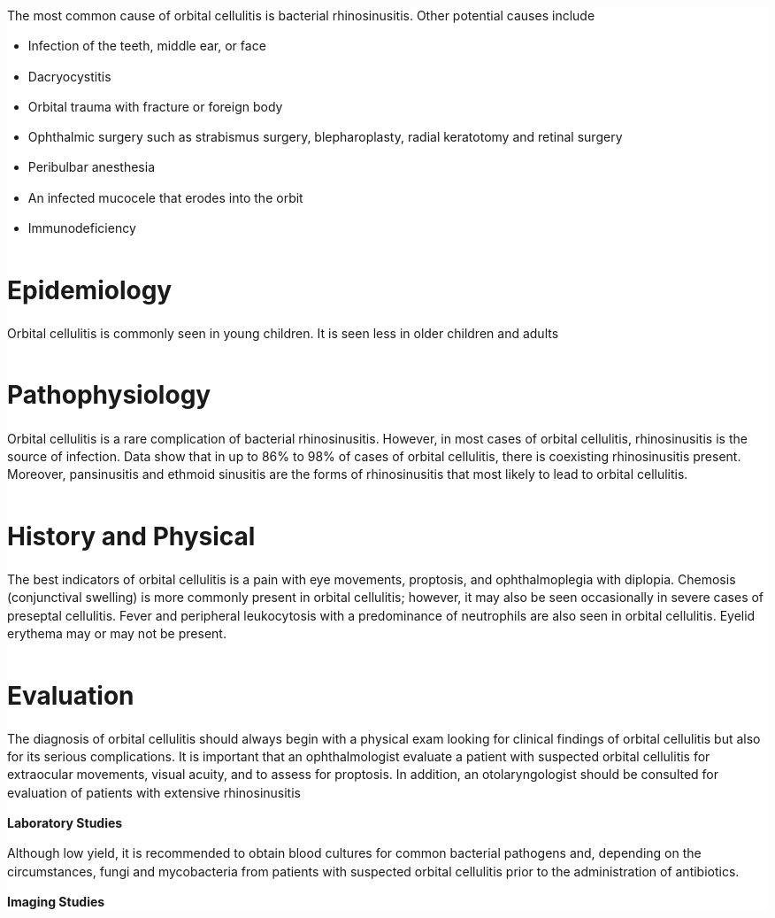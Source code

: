 The most common cause of orbital cellulitis is bacterial rhinosinusitis. Other potential causes include

- Infection of the teeth, middle ear, or face

- Dacryocystitis

- Orbital trauma with fracture or foreign body

- Ophthalmic surgery such as strabismus surgery, blepharoplasty, radial keratotomy and retinal surgery

- Peribulbar anesthesia

- An infected mucocele that erodes into the orbit

- Immunodeficiency

# Epidemiology

Orbital cellulitis is commonly seen in young children. It is seen less in older children and adults

# Pathophysiology

Orbital cellulitis is a rare complication of bacterial rhinosinusitis. However, in most cases of orbital cellulitis, rhinosinusitis is the source of infection. Data show that in up to 86% to 98% of cases of orbital cellulitis, there is coexisting rhinosinusitis present. Moreover, pansinusitis and ethmoid sinusitis are the forms of rhinosinusitis that most likely to lead to orbital cellulitis.

# History and Physical

The best indicators of orbital cellulitis is a pain with eye movements, proptosis, and ophthalmoplegia with diplopia. Chemosis (conjunctival swelling) is more commonly present in orbital cellulitis; however, it may also be seen occasionally in severe cases of preseptal cellulitis. Fever and peripheral leukocytosis with a predominance of neutrophils are also seen in orbital cellulitis. Eyelid erythema may or may not be present.

# Evaluation

The diagnosis of orbital cellulitis should always begin with a physical exam looking for clinical findings of orbital cellulitis but also for its serious complications. It is important that an ophthalmologist evaluate a patient with suspected orbital cellulitis for extraocular movements, visual acuity, and to assess for proptosis. In addition, an otolaryngologist should be consulted for evaluation of patients with extensive rhinosinusitis

**Laboratory Studies**

Although low yield, it is recommended to obtain blood cultures for common bacterial pathogens and, depending on the circumstances, fungi and mycobacteria from patients with suspected orbital cellulitis prior to the administration of antibiotics.

**Imaging Studies**
